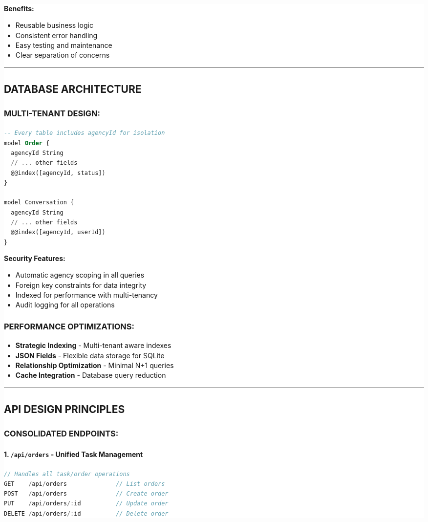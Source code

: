 **Benefits:**
- Reusable business logic
- Consistent error handling
- Easy testing and maintenance
- Clear separation of concerns

---

## **DATABASE ARCHITECTURE**

### **MULTI-TENANT DESIGN:**
```sql
-- Every table includes agencyId for isolation
model Order {
  agencyId String
  // ... other fields
  @@index([agencyId, status])
}

model Conversation {
  agencyId String
  // ... other fields
  @@index([agencyId, userId])
}
```

**Security Features:**
- Automatic agency scoping in all queries
- Foreign key constraints for data integrity
- Indexed for performance with multi-tenancy
- Audit logging for all operations

### **PERFORMANCE OPTIMIZATIONS:**
- **Strategic Indexing** - Multi-tenant aware indexes
- **JSON Fields** - Flexible data storage for SQLite
- **Relationship Optimization** - Minimal N+1 queries
- **Cache Integration** - Database query reduction

---

## **API DESIGN PRINCIPLES**

### **CONSOLIDATED ENDPOINTS:**

#### **1. `/api/orders` - Unified Task Management**
```typescript
// Handles all task/order operations
GET    /api/orders              // List orders
POST   /api/orders              // Create order
PUT    /api/orders/:id          // Update order
DELETE /api/orders/:id          // Delete order
```
